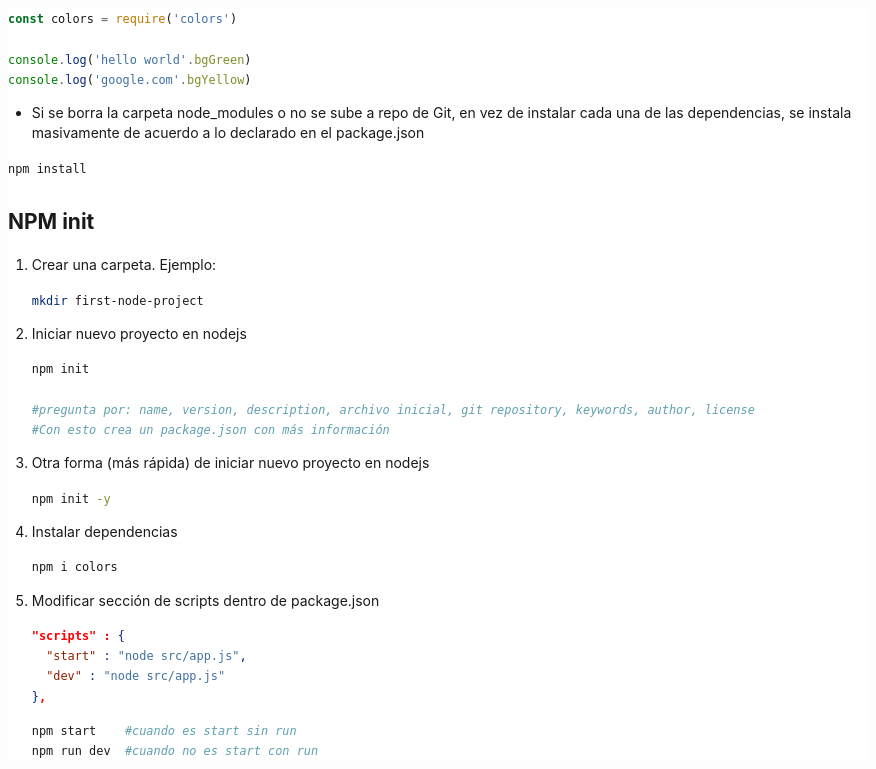 ```js
const colors = require('colors')

console.log('hello world'.bgGreen)
console.log('google.com'.bgYellow)
```

* Si se borra la carpeta node_modules o no se sube a repo de Git, en vez de instalar cada una de las dependencias, se instala masivamente de acuerdo a lo declarado en el package.json

```sh
npm install
```

## NPM init

1. Crear una carpeta. Ejemplo:

    ```sh
    mkdir first-node-project
    ```

1. Iniciar nuevo proyecto en nodejs

    ```sh
    npm init

    #pregunta por: name, version, description, archivo inicial, git repository, keywords, author, license
    #Con esto crea un package.json con más información
    ```

1. Otra forma (más rápida) de iniciar nuevo proyecto en nodejs

    ```sh
    npm init -y
    ```

1. Instalar dependencias

    ```sh
    npm i colors
    ```

1. Modificar sección de scripts dentro de package.json

    ```json
    "scripts" : {
      "start" : "node src/app.js",
      "dev" : "node src/app.js"
    },
    ```

    ```sh
    npm start    #cuando es start sin run
    npm run dev  #cuando no es start con run
    ```

